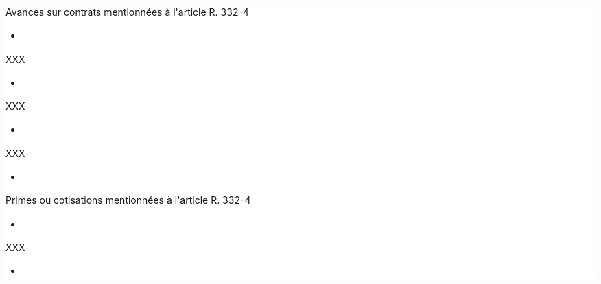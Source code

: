 Avances sur contrats mentionnées à l'article R. 332-4

</td>
      <td width="108">

-

</td>
      <td width="84">

XXX

</td>
      <td width="58">

-

</td>
      <td width="86">

XXX

</td>
      <td width="84">

-

</td>
      <td width="94">

XXX

</td>
      <td width="52">

-

</td>
    </tr>
    <tr>
      <td width="125">

Primes ou cotisations mentionnées à l'article R. 332-4

</td>
      <td width="108">

-

</td>
      <td width="84">

XXX

</td>
      <td width="58">

-

</td>
      <td width="86">
